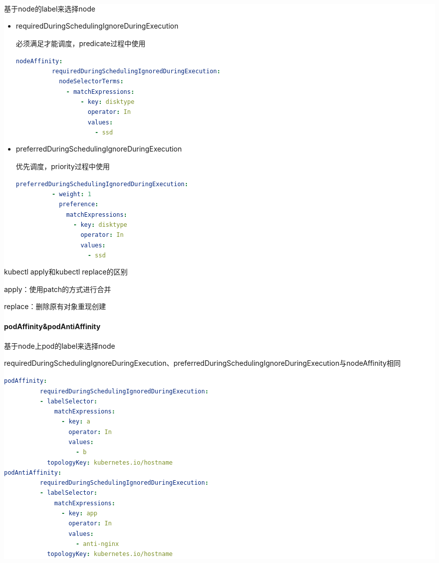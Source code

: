基于node的label来选择node 

- requiredDuringSchedulingIgnoreDuringExecution
  
  必须满足才能调度，predicate过程中使用
  
  ```yaml
  nodeAffinity:
            requiredDuringSchedulingIgnoredDuringExecution:
              nodeSelectorTerms:
                - matchExpressions:
                    - key: disktype
                      operator: In
                      values:
                        - ssd
  ```

- preferredDuringSchedulingIgnoreDuringExecution
  
  优先调度，priority过程中使用
  
  ```yaml
  preferredDuringSchedulingIgnoredDuringExecution:
            - weight: 1
              preference:
                matchExpressions:
                  - key: disktype
                    operator: In
                    values:
                      - ssd
  ```

kubectl apply和kubectl replace的区别

apply：使用patch的方式进行合并

replace：删除原有对象重现创建

#### podAffinity&podAntiAffinity

基于node上pod的label来选择node

requiredDuringSchedulingIgnoreDuringExecution、preferredDuringSchedulingIgnoreDuringExecution与nodeAffinity相同

```yaml
podAffinity:
          requiredDuringSchedulingIgnoredDuringExecution:
          - labelSelector:
              matchExpressions:
                - key: a
                  operator: In
                  values:
                    - b
            topologyKey: kubernetes.io/hostname
podAntiAffinity:
          requiredDuringSchedulingIgnoredDuringExecution:
          - labelSelector:
              matchExpressions:
                - key: app
                  operator: In
                  values:
                    - anti-nginx
            topologyKey: kubernetes.io/hostname
```

